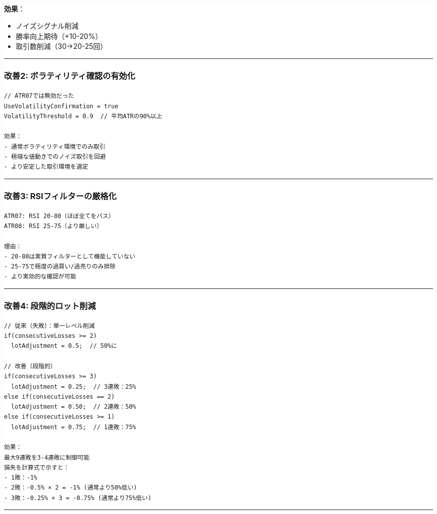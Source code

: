 **効果**：
- ノイズシグナル削減
- 勝率向上期待（+10-20%）
- 取引数削減（30→20-25回）

---

### **改善2: ボラティリティ確認の有効化**

```mq5
// ATR07では無効だった
UseVolatilityConfirmation = true
VolatilityThreshold = 0.9  // 平均ATRの90%以上

効果：
- 通常ボラティリティ環境でのみ取引
- 極端な値動きでのノイズ取引を回避
- より安定した取引環境を選定
```

---

### **改善3: RSIフィルターの厳格化**

```
ATR07: RSI 20-80（ほぼ全てをパス）
ATR08: RSI 25-75（より厳しい）

理由：
- 20-80は実質フィルターとして機能していない
- 25-75で極度の過買い/過売りのみ排除
- より実効的な確認が可能
```

---

### **改善4: 段階的ロット削減**

```mq5
// 従来（失敗）：単一レベル削減
if(consecutiveLosses >= 2)
  lotAdjustment = 0.5;  // 50%に

// 改善（段階的）
if(consecutiveLosses >= 3)
  lotAdjustment = 0.25;  // 3連敗：25%
else if(consecutiveLosses == 2)
  lotAdjustment = 0.50;  // 2連敗：50%
else if(consecutiveLosses >= 1)
  lotAdjustment = 0.75;  // 1連敗：75%

効果：
最大9連敗を3-4連敗に制御可能
損失を計算式で示すと：
- 1敗：-1%
- 2敗：-0.5% × 2 = -1% (通常より50%低い)
- 3敗：-0.25% × 3 = -0.75% (通常より75%低い)
```

---